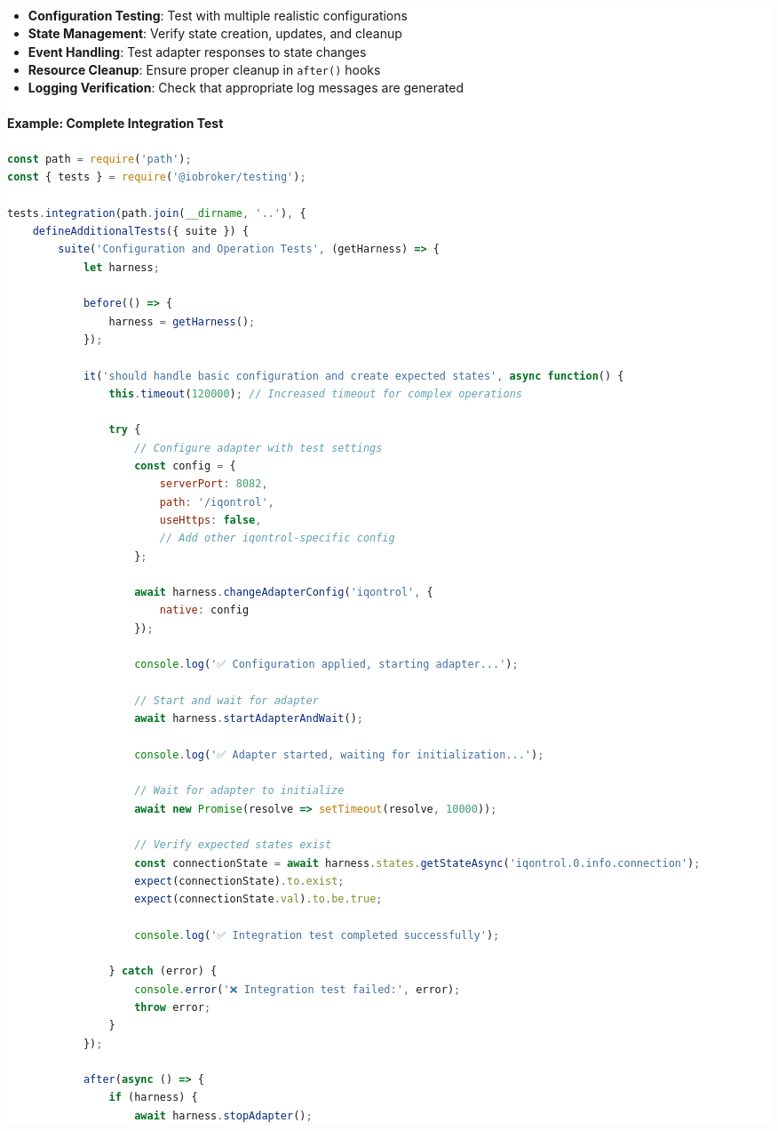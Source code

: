 - **Configuration Testing**: Test with multiple realistic configurations
- **State Management**: Verify state creation, updates, and cleanup
- **Event Handling**: Test adapter responses to state changes
- **Resource Cleanup**: Ensure proper cleanup in `after()` hooks
- **Logging Verification**: Check that appropriate log messages are generated

#### Example: Complete Integration Test

```javascript
const path = require('path');
const { tests } = require('@iobroker/testing');

tests.integration(path.join(__dirname, '..'), {
    defineAdditionalTests({ suite }) {
        suite('Configuration and Operation Tests', (getHarness) => {
            let harness;

            before(() => {
                harness = getHarness();
            });

            it('should handle basic configuration and create expected states', async function() {
                this.timeout(120000); // Increased timeout for complex operations
                
                try {
                    // Configure adapter with test settings
                    const config = {
                        serverPort: 8082,
                        path: '/iqontrol',
                        useHttps: false,
                        // Add other iqontrol-specific config
                    };

                    await harness.changeAdapterConfig('iqontrol', {
                        native: config
                    });

                    console.log('✅ Configuration applied, starting adapter...');

                    // Start and wait for adapter
                    await harness.startAdapterAndWait();

                    console.log('✅ Adapter started, waiting for initialization...');

                    // Wait for adapter to initialize
                    await new Promise(resolve => setTimeout(resolve, 10000));

                    // Verify expected states exist
                    const connectionState = await harness.states.getStateAsync('iqontrol.0.info.connection');
                    expect(connectionState).to.exist;
                    expect(connectionState.val).to.be.true;

                    console.log('✅ Integration test completed successfully');

                } catch (error) {
                    console.error('❌ Integration test failed:', error);
                    throw error;
                }
            });

            after(async () => {
                if (harness) {
                    await harness.stopAdapter();
```